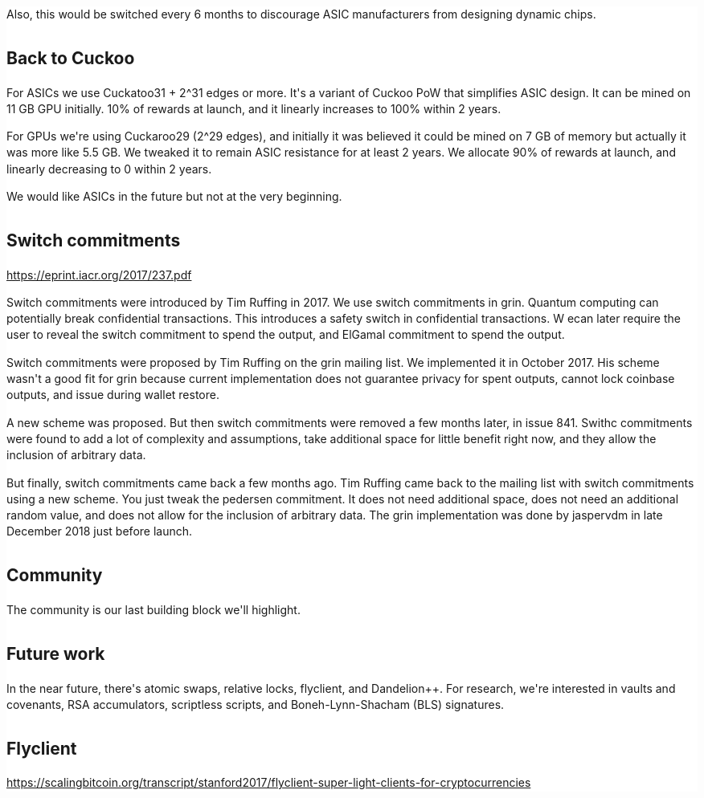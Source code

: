 Also, this would be switched every 6 months to discourage ASIC manufacturers from designing dynamic chips.

## Back to Cuckoo

For ASICs we use Cuckatoo31 + 2^31 edges or more. It's a variant of Cuckoo PoW that simplifies ASIC design. It can be mined on 11 GB GPU initially. 10% of rewards at launch, and it linearly increases to 100% within 2 years.

For GPUs we're using Cuckaroo29 (2^29 edges), and initially it was believed it could be mined on 7 GB of memory but actually it was more like 5.5 GB. We tweaked it to remain ASIC resistance for at least 2 years. We allocate 90% of rewards at launch, and linearly decreasing to 0 within 2 years.

We would like ASICs in the future but not at the very beginning.

## Switch commitments

<https://eprint.iacr.org/2017/237.pdf>

Switch commitments were introduced by Tim Ruffing in 2017. We use switch commitments in grin. Quantum computing can potentially break confidential transactions. This introduces a safety switch in confidential transactions. W ecan later require the user to reveal the switch commitment to spend the output, and ElGamal commitment to spend the output.

Switch commitments were proposed by Tim Ruffing on the grin mailing list. We implemented it in October 2017. His scheme wasn't a good fit for grin because current implementation does not guarantee privacy for spent outputs, cannot lock coinbase outputs, and issue during wallet restore.

A new scheme was proposed. But then switch commitments were removed a few months later, in issue 841. Swithc commitments were found to add a lot of complexity and assumptions, take additional space for little benefit right now, and they allow the inclusion of arbitrary data.

But finally, switch commitments came back a few months ago. Tim Ruffing came back to the mailing list with switch commitments using a new scheme. You just tweak the pedersen commitment. It does not need additional space, does not need an additional random value, and does not allow for the inclusion of arbitrary data. The grin implementation was done by jaspervdm in late December 2018 just before launch.

## Community

The community is our last building block we'll highlight.

## Future work

In the near future, there's atomic swaps, relative locks, flyclient, and Dandelion++. For research, we're interested in vaults and covenants, RSA accumulators, scriptless scripts, and Boneh-Lynn-Shacham (BLS) signatures.

## Flyclient

<https://scalingbitcoin.org/transcript/stanford2017/flyclient-super-light-clients-for-cryptocurrencies>

